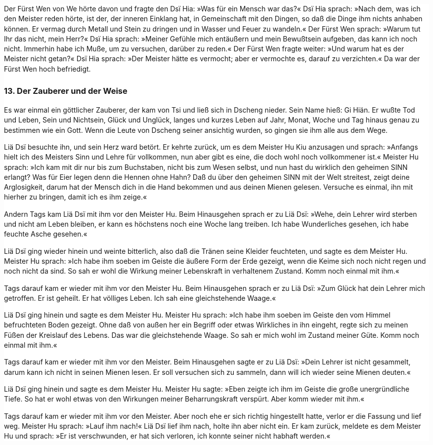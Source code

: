 Der Fürst Wen von We hörte davon und fragte den Dsï Hia: »Was für ein Mensch war das?« Dsï Hia sprach: »Nach dem, was ich den Meister reden hörte, ist der, der inneren Einklang hat, in Gemeinschaft mit den Dingen, so daß die Dinge ihm nichts anhaben können. Er vermag durch Metall und Stein zu dringen und in Wasser und Feuer zu wandeln.« Der Fürst Wen sprach: »Warum tut Ihr das nicht, mein Herr?« Dsï Hia sprach: »Meiner Gefühle mich entäußern und mein Bewußtsein aufgeben, das kann ich noch nicht. Immerhin habe ich Muße, um zu versuchen, darüber zu reden.« Der Fürst Wen fragte weiter: »Und warum hat es der Meister nicht getan?« Dsï Hia sprach: »Der Meister hätte es vermocht; aber er vermochte es, darauf zu verzichten.« Da war der Fürst Wen hoch befriedigt.  
  
### 13. Der Zauberer und der Weise  
Es war einmal ein göttlicher Zauberer, der kam von Tsi und ließ sich in Dscheng nieder. Sein Name hieß: Gi Hiän. Er wußte Tod und Leben, Sein und Nichtsein, Glück und Unglück, langes und kurzes Leben auf Jahr, Monat, Woche und Tag hinaus genau zu bestimmen wie ein Gott. Wenn die Leute von Dscheng seiner ansichtig wurden, so gingen sie ihm alle aus dem Wege.  
  
Liä Dsï besuchte ihn, und sein Herz ward betört. Er kehrte zurück, um es dem Meister Hu Kiu anzusagen und sprach: »Anfangs hielt ich des Meisters Sinn und Lehre für vollkommen, nun aber gibt es eine, die doch wohl noch vollkommener ist.« Meister Hu sprach: »Ich kam mit dir nur bis zum Buchstaben, nicht bis zum Wesen selbst, und nun hast du wirklich den geheimen SINN erlangt? Was für Eier legen denn die Hennen ohne Hahn? Daß du über den geheimen SINN mit der Welt streitest, zeigt deine Arglosigkeit, darum hat der Mensch dich in die Hand bekommen und aus deinen Mienen gelesen. Versuche es einmal, ihn mit hierher zu bringen, damit ich es ihm zeige.«  
  
Andern Tags kam Liä Dsï mit ihm vor den Meister Hu. Beim Hinausgehen sprach er zu Liä Dsï: »Wehe, dein Lehrer wird sterben und nicht am Leben bleiben, er kann es höchstens noch eine Woche lang treiben. Ich habe Wunderliches gesehen, ich habe feuchte Asche gesehen.«  
  
Liä Dsï ging wieder hinein und weinte bitterlich, also daß die Tränen seine Kleider feuchteten, und sagte es dem Meister Hu. Meister Hu sprach: »Ich habe ihm soeben im Geiste die äußere Form der Erde gezeigt, wenn die Keime sich noch nicht regen und noch nicht da sind. So sah er wohl die Wirkung meiner Lebenskraft in verhaltenem Zustand. Komm noch einmal mit ihm.«  
  
Tags darauf kam er wieder mit ihm vor den Meister Hu. Beim Hinausgehen sprach er zu Liä Dsï: »Zum Glück hat dein Lehrer mich getroffen. Er ist geheilt. Er hat völliges Leben. Ich sah eine gleichstehende Waage.«  
  
Liä Dsï ging hinein und sagte es dem Meister Hu. Meister Hu sprach: »Ich habe ihm soeben im Geiste den vom Himmel befruchteten Boden gezeigt. Ohne daß von außen her ein Begriff oder etwas Wirkliches in ihn eingeht, regte sich zu meinen Füßen der Kreislauf des Lebens. Das war die gleichstehende Waage. So sah er mich wohl im Zustand meiner Güte. Komm noch einmal mit ihm.«  
  
Tags darauf kam er wieder mit ihm vor den Meister. Beim Hinausgehen sagte er zu Liä Dsï: »Dein Lehrer ist nicht gesammelt, darum kann ich nicht in seinen Mienen lesen. Er soll versuchen sich zu sammeln, dann will ich wieder seine Mienen deuten.«  
  
Liä Dsï ging hinein und sagte es dem Meister Hu. Meister Hu sagte: »Eben zeigte ich ihm im Geiste die große unergründliche Tiefe. So hat er wohl etwas von den Wirkungen meiner Beharrungskraft verspürt. Aber komm wieder mit ihm.«  
  
  
Tags darauf kam er wieder mit ihm vor den Meister. Aber noch ehe er sich richtig hingestellt hatte, verlor er die Fassung und lief weg. Meister Hu sprach: »Lauf ihm nach!« Liä Dsï lief ihm nach, holte ihn aber nicht ein. Er kam zurück, meldete es dem Meister Hu und sprach: »Er ist verschwunden, er hat sich verloren, ich konnte seiner nicht habhaft werden.«  
  